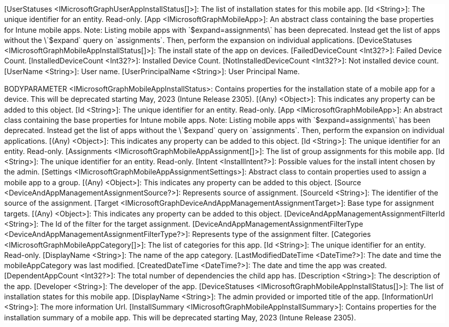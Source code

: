   \[UserStatuses \<IMicrosoftGraphUserAppInstallStatus\[\]\>\]: The list of installation states for this mobile app.
    \[Id \<String\>\]: The unique identifier for an entity.
Read-only.
    \[App \<IMicrosoftGraphMobileApp\>\]: An abstract class containing the base properties for Intune mobile apps.
Note: Listing mobile apps with \`$expand=assignments\` has been deprecated.
Instead get the list of apps without the \`$expand\` query on \`assignments\`.
Then, perform the expansion on individual applications.
    \[DeviceStatuses \<IMicrosoftGraphMobileAppInstallStatus\[\]\>\]: The install state of the app on devices.
    \[FailedDeviceCount \<Int32?\>\]: Failed Device Count.
    \[InstalledDeviceCount \<Int32?\>\]: Installed Device Count.
    \[NotInstalledDeviceCount \<Int32?\>\]: Not installed device count.
    \[UserName \<String\>\]: User name.
    \[UserPrincipalName \<String\>\]: User Principal Name.

BODYPARAMETER \<IMicrosoftGraphMobileAppInstallStatus\>: Contains properties for the installation state of a mobile app for a device.
This will be deprecated starting May, 2023 (Intune Release 2305).
  \[(Any) \<Object\>\]: This indicates any property can be added to this object.
  \[Id \<String\>\]: The unique identifier for an entity.
Read-only.
  \[App \<IMicrosoftGraphMobileApp\>\]: An abstract class containing the base properties for Intune mobile apps.
Note: Listing mobile apps with \`$expand=assignments\` has been deprecated.
Instead get the list of apps without the \`$expand\` query on \`assignments\`.
Then, perform the expansion on individual applications.
    \[(Any) \<Object\>\]: This indicates any property can be added to this object.
    \[Id \<String\>\]: The unique identifier for an entity.
Read-only.
    \[Assignments \<IMicrosoftGraphMobileAppAssignment\[\]\>\]: The list of group assignments for this mobile app.
      \[Id \<String\>\]: The unique identifier for an entity.
Read-only.
      \[Intent \<InstallIntent?\>\]: Possible values for the install intent chosen by the admin.
      \[Settings \<IMicrosoftGraphMobileAppAssignmentSettings\>\]: Abstract class to contain properties used to assign a mobile app to a group.
        \[(Any) \<Object\>\]: This indicates any property can be added to this object.
      \[Source \<DeviceAndAppManagementAssignmentSource?\>\]: Represents source of assignment.
      \[SourceId \<String\>\]: The identifier of the source of the assignment.
      \[Target \<IMicrosoftGraphDeviceAndAppManagementAssignmentTarget\>\]: Base type for assignment targets.
        \[(Any) \<Object\>\]: This indicates any property can be added to this object.
        \[DeviceAndAppManagementAssignmentFilterId \<String\>\]: The Id of the filter for the target assignment.
        \[DeviceAndAppManagementAssignmentFilterType \<DeviceAndAppManagementAssignmentFilterType?\>\]: Represents type of the assignment filter.
    \[Categories \<IMicrosoftGraphMobileAppCategory\[\]\>\]: The list of categories for this app.
      \[Id \<String\>\]: The unique identifier for an entity.
Read-only.
      \[DisplayName \<String\>\]: The name of the app category.
      \[LastModifiedDateTime \<DateTime?\>\]: The date and time the mobileAppCategory was last modified.
    \[CreatedDateTime \<DateTime?\>\]: The date and time the app was created.
    \[DependentAppCount \<Int32?\>\]: The total number of dependencies the child app has.
    \[Description \<String\>\]: The description of the app.
    \[Developer \<String\>\]: The developer of the app.
    \[DeviceStatuses \<IMicrosoftGraphMobileAppInstallStatus\[\]\>\]: The list of installation states for this mobile app.
    \[DisplayName \<String\>\]: The admin provided or imported title of the app.
    \[InformationUrl \<String\>\]: The more information Url.
    \[InstallSummary \<IMicrosoftGraphMobileAppInstallSummary\>\]: Contains properties for the installation summary of a mobile app.
This will be deprecated starting May, 2023 (Intune Release 2305).